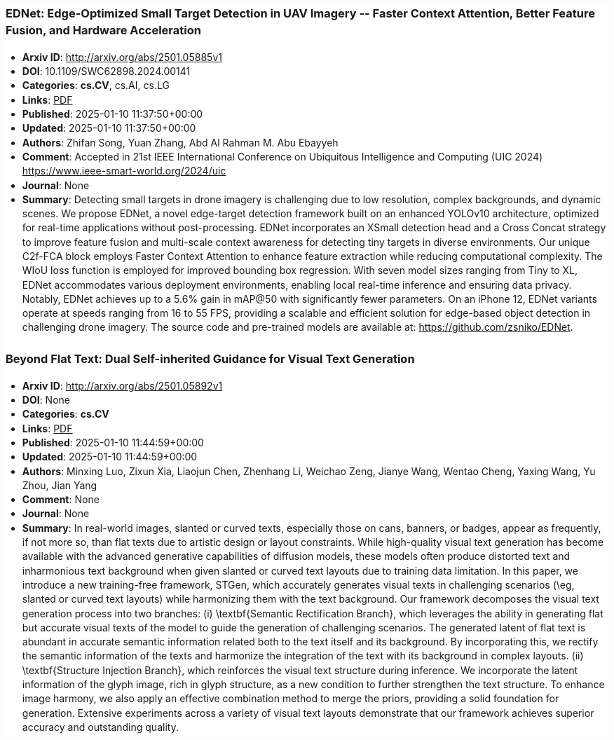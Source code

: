 

### EDNet: Edge-Optimized Small Target Detection in UAV Imagery -- Faster Context Attention, Better Feature Fusion, and Hardware Acceleration
- **Arxiv ID**: http://arxiv.org/abs/2501.05885v1
- **DOI**: 10.1109/SWC62898.2024.00141
- **Categories**: **cs.CV**, cs.AI, cs.LG
- **Links**: [PDF](http://arxiv.org/pdf/2501.05885v1)
- **Published**: 2025-01-10 11:37:50+00:00
- **Updated**: 2025-01-10 11:37:50+00:00
- **Authors**: Zhifan Song, Yuan Zhang, Abd Al Rahman M. Abu Ebayyeh
- **Comment**: Accepted in 21st IEEE International Conference on Ubiquitous
  Intelligence and Computing (UIC 2024)
  https://www.ieee-smart-world.org/2024/uic
- **Journal**: None
- **Summary**: Detecting small targets in drone imagery is challenging due to low resolution, complex backgrounds, and dynamic scenes. We propose EDNet, a novel edge-target detection framework built on an enhanced YOLOv10 architecture, optimized for real-time applications without post-processing. EDNet incorporates an XSmall detection head and a Cross Concat strategy to improve feature fusion and multi-scale context awareness for detecting tiny targets in diverse environments. Our unique C2f-FCA block employs Faster Context Attention to enhance feature extraction while reducing computational complexity. The WIoU loss function is employed for improved bounding box regression. With seven model sizes ranging from Tiny to XL, EDNet accommodates various deployment environments, enabling local real-time inference and ensuring data privacy. Notably, EDNet achieves up to a 5.6% gain in mAP@50 with significantly fewer parameters. On an iPhone 12, EDNet variants operate at speeds ranging from 16 to 55 FPS, providing a scalable and efficient solution for edge-based object detection in challenging drone imagery. The source code and pre-trained models are available at: https://github.com/zsniko/EDNet.



### Beyond Flat Text: Dual Self-inherited Guidance for Visual Text Generation
- **Arxiv ID**: http://arxiv.org/abs/2501.05892v1
- **DOI**: None
- **Categories**: **cs.CV**
- **Links**: [PDF](http://arxiv.org/pdf/2501.05892v1)
- **Published**: 2025-01-10 11:44:59+00:00
- **Updated**: 2025-01-10 11:44:59+00:00
- **Authors**: Minxing Luo, Zixun Xia, Liaojun Chen, Zhenhang Li, Weichao Zeng, Jianye Wang, Wentao Cheng, Yaxing Wang, Yu Zhou, Jian Yang
- **Comment**: None
- **Journal**: None
- **Summary**: In real-world images, slanted or curved texts, especially those on cans, banners, or badges, appear as frequently, if not more so, than flat texts due to artistic design or layout constraints. While high-quality visual text generation has become available with the advanced generative capabilities of diffusion models, these models often produce distorted text and inharmonious text background when given slanted or curved text layouts due to training data limitation. In this paper, we introduce a new training-free framework, STGen, which accurately generates visual texts in challenging scenarios (\eg, slanted or curved text layouts) while harmonizing them with the text background. Our framework decomposes the visual text generation process into two branches: (i) \textbf{Semantic Rectification Branch}, which leverages the ability in generating flat but accurate visual texts of the model to guide the generation of challenging scenarios. The generated latent of flat text is abundant in accurate semantic information related both to the text itself and its background. By incorporating this, we rectify the semantic information of the texts and harmonize the integration of the text with its background in complex layouts. (ii) \textbf{Structure Injection Branch}, which reinforces the visual text structure during inference. We incorporate the latent information of the glyph image, rich in glyph structure, as a new condition to further strengthen the text structure. To enhance image harmony, we also apply an effective combination method to merge the priors, providing a solid foundation for generation. Extensive experiments across a variety of visual text layouts demonstrate that our framework achieves superior accuracy and outstanding quality.
